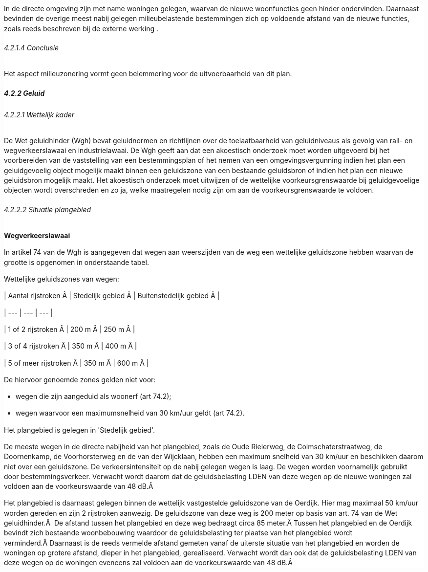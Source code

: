 In de directe omgeving zijn met name woningen gelegen, waarvan de nieuwe woonfuncties geen hinder ondervinden. Daarnaast bevinden de overige meest nabij gelegen milieubelastende bestemmingen zich op voldoende afstand van de nieuwe functies, zoals reeds beschreven bij de externe werking .

###### 4\.2\.1\.4 Conclusie

Het aspect milieuzonering vormt geen belemmering voor de uitvoerbaarheid van dit plan.

##### 4\.2\.2 Geluid

###### 4\.2\.2\.1 Wettelijk kader

De Wet geluidhinder (Wgh) bevat geluidnormen en richtlijnen over de toelaatbaarheid van geluidniveaus als gevolg van rail\- en wegverkeerslawaai en industrielawaai. De Wgh geeft aan dat een akoestisch onderzoek moet worden uitgevoerd bij het voorbereiden van de vaststelling van een bestemmingsplan of het nemen van een omgevingsvergunning indien het plan een geluidgevoelig object mogelijk maakt binnen een geluidszone van een bestaande geluidsbron of indien het plan een nieuwe geluidsbron mogelijk maakt. Het akoestisch onderzoek moet uitwijzen of de wettelijke voorkeursgrenswaarde bij geluidgevoelige objecten wordt overschreden en zo ja, welke maatregelen nodig zijn om aan de voorkeursgrenswaarde te voldoen.

###### 4\.2\.2\.2 Situatie plangebied

**Wegverkeerslawaai**

In artikel 74 van de Wgh is aangegeven dat wegen aan weerszijden van de weg een wettelijke geluidszone hebben waarvan de grootte is opgenomen in onderstaande tabel.

Wettelijke geluidszones van wegen:

| Aantal rijstroken   Â | Stedelijk gebied   Â | Buitenstedelijk gebied   Â |

| --- | --- | --- |

| 1 of 2 rijstroken   Â | 200 m   Â | 250 m   Â |

| 3 of 4 rijstroken   Â | 350 m   Â | 400 m   Â |

| 5 of meer rijstroken   Â | 350 m   Â | 600 m   Â |

De hiervoor genoemde zones gelden niet voor:

* wegen die zijn aangeduid als woonerf (art 74\.2\);

* wegen waarvoor een maximumsnelheid van 30 km/uur geldt (art 74\.2\).

Het plangebied is gelegen in 'Stedelijk gebied'.

De meeste wegen in de directe nabijheid van het plangebied, zoals de Oude Rielerweg, de Colmschaterstraatweg, de Doornenkamp, de Voorhorsterweg en de van der Wijcklaan, hebben een maximum snelheid van 30 km/uur en beschikken daarom niet over een geluidszone. De verkeersintensiteit op de nabij gelegen wegen is laag. De wegen worden voornamelijk gebruikt door bestemmingsverkeer. Verwacht wordt daarom dat de geluidsbelasting LDEN van deze wegen op de nieuwe woningen zal voldoen aan de voorkeurswaarde van 48 dB.Â

Het plangebied is daarnaast gelegen binnen de wettelijk vastgestelde geluidszone van de Oerdijk. Hier mag maximaal 50 km/uur worden gereden en zijn 2 rijstroken aanwezig. De geluidszone van deze weg is 200 meter op basis van art. 74 van de Wet geluidhinder.Â  De afstand tussen het plangebied en deze weg bedraagt circa 85 meter.Â Tussen het plangebied en de Oerdijk bevindt zich bestaande woonbebouwing waardoor de geluidsbelasting ter plaatse van het plangebied wordt verminderd.Â Daarnaast is de reeds vermelde afstand gemeten vanaf de uiterste situatie van het plangebied en worden de woningen op grotere afstand, dieper in het plangebied, gerealiseerd. Verwacht wordt dan ook dat de geluidsbelasting LDEN van deze wegen op de woningen eveneens zal voldoen aan de voorkeurswaarde van 48 dB.Â
